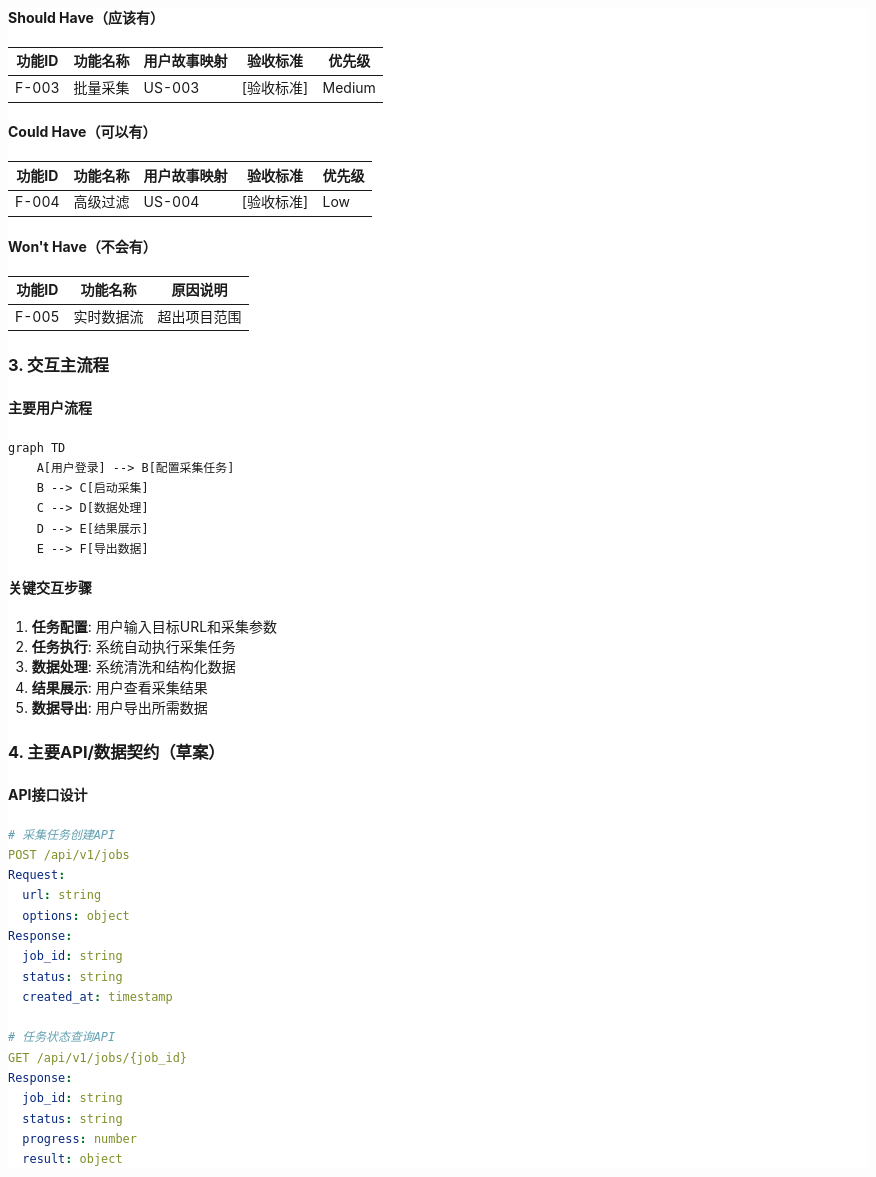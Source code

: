 #### Should Have（应该有）
| 功能ID | 功能名称 | 用户故事映射 | 验收标准   | 优先级 |
| ------ | -------- | ------------ | ---------- | ------ |
| F-003  | 批量采集 | US-003       | [验收标准] | Medium |

#### Could Have（可以有）
| 功能ID | 功能名称 | 用户故事映射 | 验收标准   | 优先级 |
| ------ | -------- | ------------ | ---------- | ------ |
| F-004  | 高级过滤 | US-004       | [验收标准] | Low    |

#### Won't Have（不会有）
| 功能ID | 功能名称   | 原因说明     |
| ------ | ---------- | ------------ |
| F-005  | 实时数据流 | 超出项目范围 |

### 3. 交互主流程

#### 主要用户流程
```mermaid
graph TD
    A[用户登录] --> B[配置采集任务]
    B --> C[启动采集]
    C --> D[数据处理]
    D --> E[结果展示]
    E --> F[导出数据]
```

#### 关键交互步骤
1. **任务配置**: 用户输入目标URL和采集参数
2. **任务执行**: 系统自动执行采集任务
3. **数据处理**: 系统清洗和结构化数据
4. **结果展示**: 用户查看采集结果
5. **数据导出**: 用户导出所需数据

### 4. 主要API/数据契约（草案）

#### API接口设计
```yaml
# 采集任务创建API
POST /api/v1/jobs
Request:
  url: string
  options: object
Response:
  job_id: string
  status: string
  created_at: timestamp

# 任务状态查询API
GET /api/v1/jobs/{job_id}
Response:
  job_id: string
  status: string
  progress: number
  result: object
```
